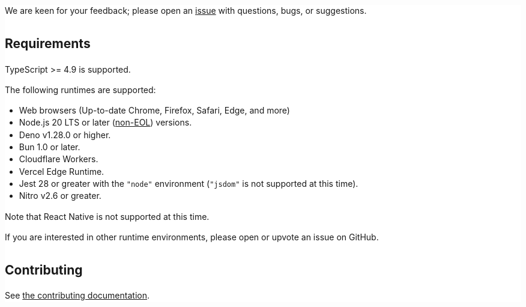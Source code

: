 We are keen for your feedback; please open an [issue](https://www.github.com/togethercomputer/together-typescript/issues) with questions, bugs, or suggestions.

## Requirements

TypeScript >= 4.9 is supported.

The following runtimes are supported:

- Web browsers (Up-to-date Chrome, Firefox, Safari, Edge, and more)
- Node.js 20 LTS or later ([non-EOL](https://endoflife.date/nodejs)) versions.
- Deno v1.28.0 or higher.
- Bun 1.0 or later.
- Cloudflare Workers.
- Vercel Edge Runtime.
- Jest 28 or greater with the `"node"` environment (`"jsdom"` is not supported at this time).
- Nitro v2.6 or greater.

Note that React Native is not supported at this time.

If you are interested in other runtime environments, please open or upvote an issue on GitHub.

## Contributing

See [the contributing documentation](./CONTRIBUTING.md).
